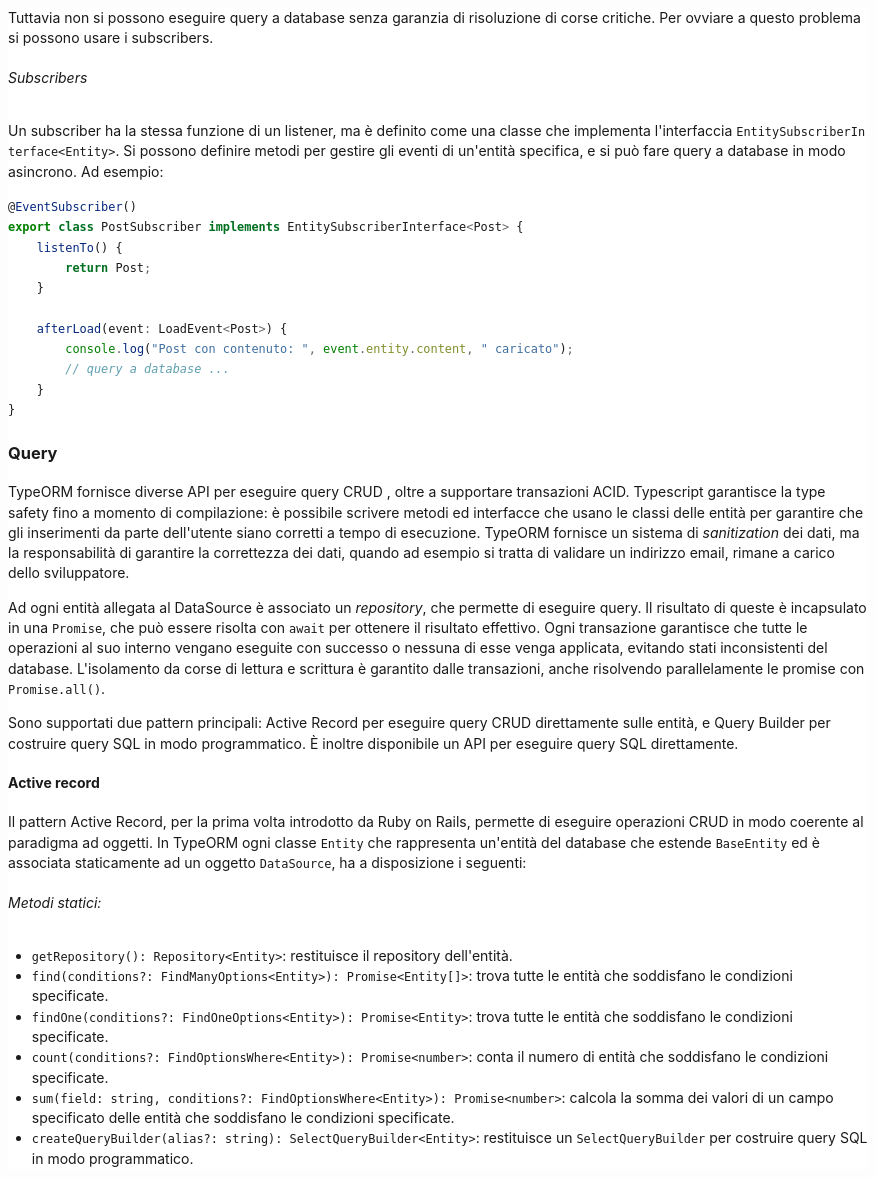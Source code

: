 Tuttavia non si possono eseguire query a database senza garanzia di risoluzione di corse critiche. Per ovviare a questo problema si possono usare i subscribers.

###### Subscribers

Un subscriber ha la stessa funzione di un listener, ma è definito come una classe che implementa l'interfaccia `EntitySubscriberInterface<Entity>`. Si possono definire metodi per gestire gli eventi di un'entità specifica, e si può fare query a database in modo asincrono. Ad esempio:

```typescript
@EventSubscriber()
export class PostSubscriber implements EntitySubscriberInterface<Post> {
	listenTo() {
		return Post;
	}

	afterLoad(event: LoadEvent<Post>) {
		console.log("Post con contenuto: ", event.entity.content, " caricato");
		// query a database ...
	}
}
```

### Query

TypeORM fornisce diverse API per eseguire query CRUD , oltre a supportare transazioni ACID. Typescript garantisce la type safety fino a momento di compilazione: è possibile scrivere metodi ed interfacce che usano le classi delle entità per garantire che gli inserimenti da parte dell'utente siano corretti a tempo di esecuzione. TypeORM fornisce un sistema di _sanitization_ dei dati, ma la responsabilità di garantire la correttezza dei dati, quando ad esempio si tratta di validare un indirizzo email, rimane a carico dello sviluppatore.

Ad ogni entità allegata al DataSource è associato un _repository_, che permette di eseguire query. Il risultato di queste è incapsulato in una `Promise`, che può essere risolta con `await` per ottenere il risultato effettivo. Ogni transazione garantisce che tutte le operazioni al suo interno vengano eseguite con successo o nessuna di esse venga applicata, evitando stati inconsistenti del database. L'isolamento da corse di lettura e scrittura è garantito dalle transazioni, anche risolvendo parallelamente le promise con `Promise.all()`.

Sono supportati due pattern principali: Active Record per eseguire query CRUD direttamente sulle entità, e Query Builder per costruire query SQL in modo programmatico. È inoltre disponibile un API per eseguire query SQL direttamente.

#### Active record

Il pattern Active Record, per la prima volta introdotto da Ruby on Rails, permette di eseguire operazioni CRUD in modo coerente al paradigma ad oggetti. In TypeORM ogni classe `Entity` che rappresenta un'entità del database che estende `BaseEntity` ed è associata staticamente ad un oggetto `DataSource`, ha a disposizione i seguenti:

###### Metodi statici:

-   `getRepository(): Repository<Entity>`: restituisce il repository dell'entità.
-   `find(conditions?: FindManyOptions<Entity>): Promise<Entity[]>`: trova tutte le entità che soddisfano le condizioni specificate.
-   `findOne(conditions?: FindOneOptions<Entity>): Promise<Entity>`: trova tutte le entità che soddisfano le condizioni specificate.
-   `count(conditions?: FindOptionsWhere<Entity>): Promise<number>`: conta il numero di entità che soddisfano le condizioni specificate.
-   `sum(field: string, conditions?: FindOptionsWhere<Entity>): Promise<number>`: calcola la somma dei valori di un campo specificato delle entità che soddisfano le condizioni specificate.
-   `createQueryBuilder(alias?: string): SelectQueryBuilder<Entity>`: restituisce un `SelectQueryBuilder` per costruire query SQL in modo programmatico.
